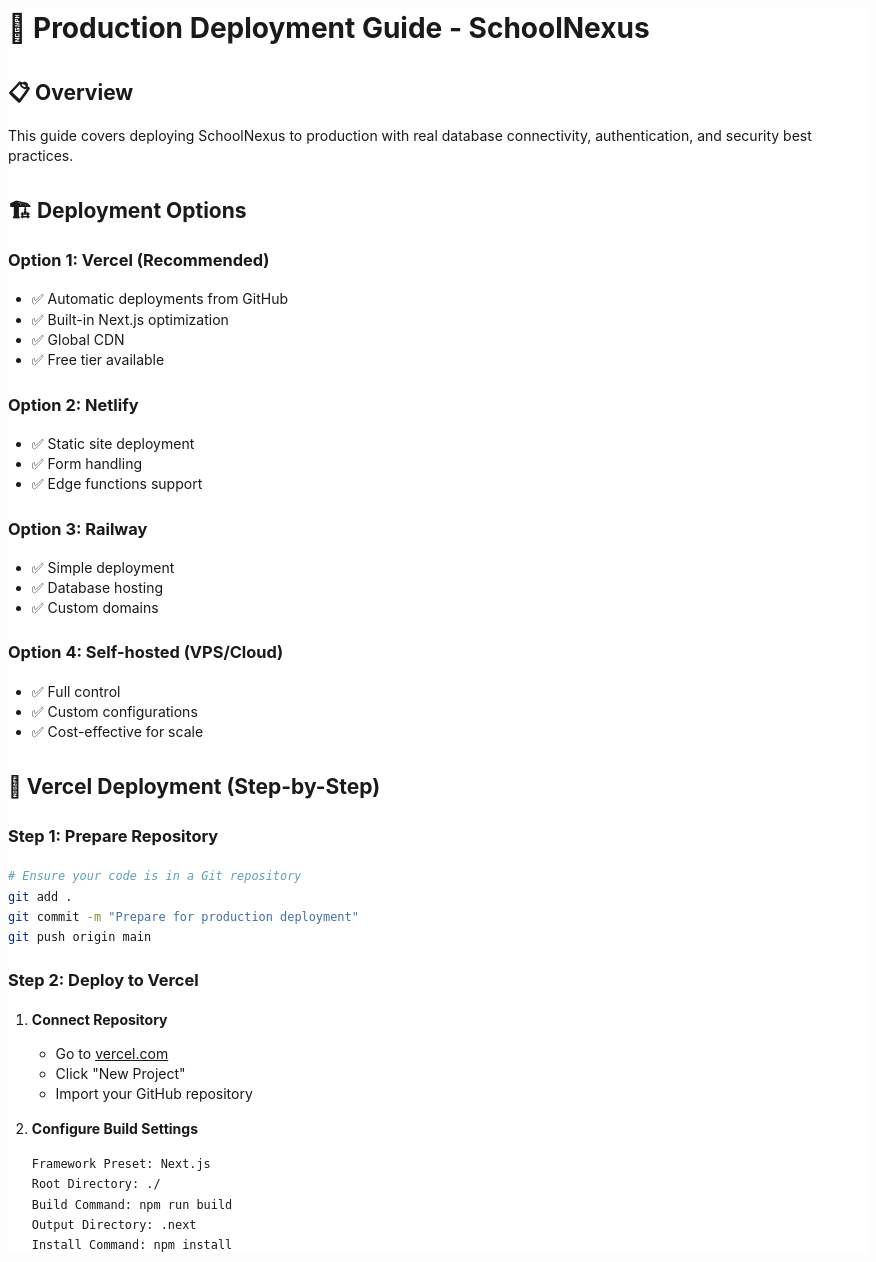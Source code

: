 # 🚀 Production Deployment Guide - SchoolNexus

## 📋 Overview
This guide covers deploying SchoolNexus to production with real database connectivity, authentication, and security best practices.

## 🏗️ Deployment Options

### Option 1: Vercel (Recommended)
- ✅ Automatic deployments from GitHub
- ✅ Built-in Next.js optimization
- ✅ Global CDN
- ✅ Free tier available

### Option 2: Netlify
- ✅ Static site deployment
- ✅ Form handling
- ✅ Edge functions support

### Option 3: Railway
- ✅ Simple deployment
- ✅ Database hosting
- ✅ Custom domains

### Option 4: Self-hosted (VPS/Cloud)
- ✅ Full control
- ✅ Custom configurations
- ✅ Cost-effective for scale

## 🚀 Vercel Deployment (Step-by-Step)

### Step 1: Prepare Repository
```bash
# Ensure your code is in a Git repository
git add .
git commit -m "Prepare for production deployment"
git push origin main
```

### Step 2: Deploy to Vercel
1. **Connect Repository**
   - Go to [vercel.com](https://vercel.com)
   - Click "New Project"
   - Import your GitHub repository

2. **Configure Build Settings**
   ```
   Framework Preset: Next.js
   Root Directory: ./
   Build Command: npm run build
   Output Directory: .next
   Install Command: npm install
   ```
